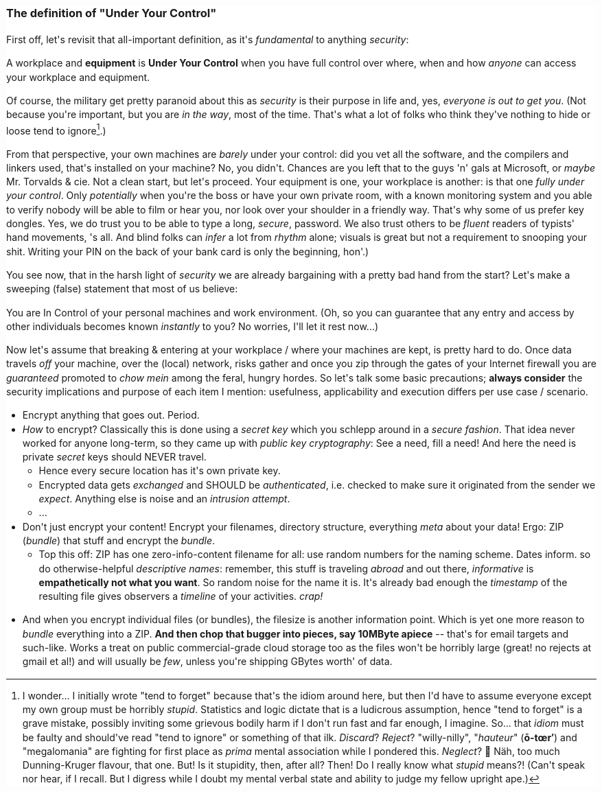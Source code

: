 ### The definition of "Under Your Control"

First off, let's revisit that all-important definition, as it's *fundamental* to anything *security*:

A workplace and **equipment** is **Under Your Control** when you have full control over where, when and how *anyone* can access your workplace and equipment.

Of course, the military get pretty paranoid about this as *security* is their purpose in life and, yes, *everyone is out to get you*. (Not because you're important, but you are *in the way*, most of the time. That's what a lot of folks who think they've nothing to hide or loose tend to ignore[^forget].)

From that perspective, your own machines are *barely* under your control: did you vet all the software, and the compilers and linkers used, that's installed on your machine? No, you didn't. Chances are you left that to the guys 'n' gals at Microsoft, or *maybe* Mr. Torvalds & cie. Not a clean start, but let's proceed.
Your equipment is one, your workplace is another: is that one *fully under your control*. Only *potentially* when you're the boss or have your own private room, with a known monitoring system and you able to verify nobody will be able to film or hear you, nor look over your shoulder in a friendly way.
That's why some of us prefer key dongles. Yes, we do trust you to be able to type a long, *secure*, password. We also trust others to be *fluent* readers of typists' hand movements, 's all. And blind folks can *infer* a lot from *rhythm* alone; visuals is great but not a requirement to snooping your shit. Writing your PIN on the back of your bank card is only the beginning, hon'.)

You see now, that in the harsh light of *security* we are already bargaining with a pretty bad hand from the start? Let's make a sweeping (false) statement that most of us believe:

You are In Control of your personal machines and work environment. (Oh, so you can guarantee that any entry and access by other individuals becomes known *instantly* to you? No worries, I'll let it rest now...)

Now let's assume that breaking & entering at your workplace / where your machines are kept, is pretty hard to do. Once data travels *off* your machine, over the (local) network, risks gather and once you zip through the gates of your Internet firewall you are *guaranteed* promoted to *chow mein* among the feral, hungry hordes. So let's talk some basic precautions; **always consider** the security implications and purpose of each item I mention: usefulness, applicability and execution differs per use case / scenario.

- Encrypt anything that goes out. Period.
- *How* to encrypt? Classically this is done using a *secret key* which you schlepp around in a *secure fashion*. That idea never worked for anyone long-term, so they came up with *public key cryptography*: See a need, fill a need! And here the need is private *secret* keys should NEVER travel. 
  - Hence every secure location has it's own private key. 
  - Encrypted data gets *exchanged* and SHOULD be *authenticated*, i.e. checked to make sure it originated from the sender we *expect*. Anything else is noise and an *intrusion attempt*.
  - ...
- Don't just encrypt your content! Encrypt your filenames, directory structure, everything *meta* about your data! Ergo: ZIP (*bundle*) that stuff and encrypt the *bundle*. 
  - Top this off: ZIP has one zero-info-content filename for all: use random numbers for the naming scheme.
    Dates inform. so do otherwise-helpful *descriptive names*: remember, this stuff is traveling *abroad* and out there, *informative* is **empathetically not what you want**. So random noise for the name it is. It's already bad enough the *timestamp* of the resulting file gives observers a *timeline* of your activities. *crap!*
* And when you encrypt individual files (or bundles), the filesize is another information point. Which is yet one more reason to *bundle* everything into a ZIP. **And then chop that bugger into pieces, say 10MByte apiece** -- that's for email targets and such-like. Works a treat on public commercial-grade cloud storage too as the files won't be horribly large (great! no rejects at gmail et al!) and will usually be *few*, unless you're shipping GBytes worth' of data.

[^euro]: GDPR: Euro-centric writer here.😉 Whiteout and replace by your relevant organization when you live or work elsewhere.
[^holdit]: "*possibly contains*": meaning: when you're in doubt err on the side of safety, until a proper vetting process has cleared any confusion and doubt all around.
[^genaccess]: while we observe a world where, at least in the Netherlands, national government and elsewhere is moving towards a "*computer-savvy or you're toast*" assumption of *compos mentis*, we find that this is increasingly *excluding/alienating* not just the elderly but also several other large groups of humans, who simply did not receive the abilities and schooling to operate as a full-fledged adult in this *digital world*. Also wo unto ye, when you are or have become *disabled*, for being able to hold a pen and exhibit the unique human trait of *writing* does not suffice any more! Computer *admin* skills are a basic necessity for self-sufficiency.
[^1]: I consider *traffic analysis* a part of the *side channel*: you're analyzing the *side channel* which is the number, size, timing and duration of the messages (data/files/sound) that form the actual communication. I o realize most folks view these as different *categories* altogether; as far as I'm concerned we're arguing semantics by now... woodshedding which obscures the important point: I can *infer* your private communications even when I don't have actual *direct* access to them. Thus it follows that basic *encryption* will not suffice in most cases: you will have to consider your [[MOO]]/[SOP](https://en.wikipedia.org/wiki/Standard_operating_procedure) as well. For *some* considerations, see the **How to proceed** section.
[^helping]: Give the man a hand a *generous helping* of that superb "*I have nothing to hide*" medicine! Remember I mentioned that one earlier. Well, the trouble with *security* is that it's... *people*. And when you don't generate sufficient *buy-in* (e.g. chauvinistic sentiment in a country's army), don't expect your mercs to stay around when you clearly communicate to them you trust them as far as you can throw 'em. And that's what such a secured "remote shell work" setup is telling everyone with wo *functioning* brain cells: the buggers *do not trust me*. Which is a kind of invitation, all by its lonesome, but in a perhaps... ? *sado-masochistic* way. 
[^forget]: I wonder... I initially wrote "tend to forget" because that's the idiom around here, but then I'd have to assume everyone except my own group must be horribly *stupid*. Statistics and logic dictate that is a ludicrous assumption, hence "tend to forget" is a grave mistake, possibly inviting some grievous bodily harm if I don't run fast and far enough, I imagine. So... that *idiom* must be faulty and should've read "tend to ignore" or something of that ilk. *Discard*? *Reject*? "willy-nilly", "*hauteur*" (**ō-tœr′**) and "megalomania" are fighting for first place as *prima* mental association while I pondered this. *Neglect*? 🤔 Näh, too much Dunning-Kruger flavour, that one. But! Is it stupidity, then, after all? Then! Do I really know what *stupid* means?! (Can't speak nor hear, if I recall. But I digress while I doubt my mental verbal state and ability to judge my fellow upright ape.) 
